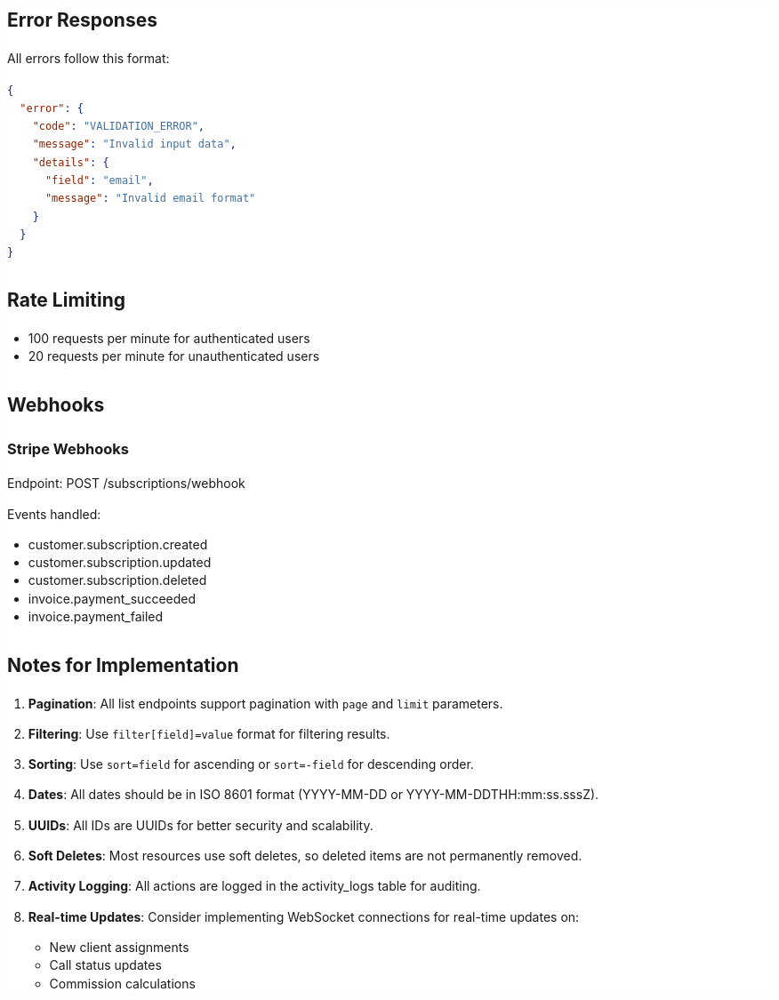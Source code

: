 ## Error Responses

All errors follow this format:
```json
{
  "error": {
    "code": "VALIDATION_ERROR",
    "message": "Invalid input data",
    "details": {
      "field": "email",
      "message": "Invalid email format"
    }
  }
}
```

## Rate Limiting
- 100 requests per minute for authenticated users
- 20 requests per minute for unauthenticated users

## Webhooks

### Stripe Webhooks
Endpoint: POST /subscriptions/webhook

Events handled:
- customer.subscription.created
- customer.subscription.updated
- customer.subscription.deleted
- invoice.payment_succeeded
- invoice.payment_failed

## Notes for Implementation

1. **Pagination**: All list endpoints support pagination with `page` and `limit` parameters.

2. **Filtering**: Use `filter[field]=value` format for filtering results.

3. **Sorting**: Use `sort=field` for ascending or `sort=-field` for descending order.

4. **Dates**: All dates should be in ISO 8601 format (YYYY-MM-DD or YYYY-MM-DDTHH:mm:ss.sssZ).

5. **UUIDs**: All IDs are UUIDs for better security and scalability.

6. **Soft Deletes**: Most resources use soft deletes, so deleted items are not permanently removed.

7. **Activity Logging**: All actions are logged in the activity_logs table for auditing.

8. **Real-time Updates**: Consider implementing WebSocket connections for real-time updates on:
   - New client assignments
   - Call status updates
   - Commission calculations